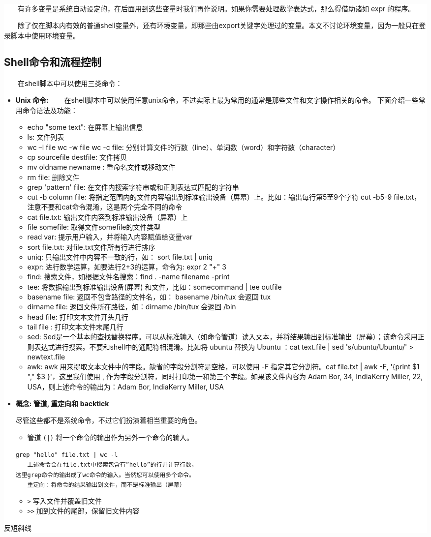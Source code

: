 　　有许多变量是系统自动设定的，在后面用到这些变量时我们再作说明。如果你需要处理数学表达式，那么得借助诸如 expr 的程序。

　　除了仅在脚本内有效的普通shell变量外，还有环境变量，即那些由export关键字处理过的变量。本文不讨论环境变量，因为一般只在登录脚本中使用环境变量。

## Shell命令和流程控制

　　在shell脚本中可以使用三类命令：
-   **Unix 命令:**
　　在shell脚本中可以使用任意unix命令，不过实际上最为常用的通常是那些文件和文字操作相关的命令。
下面介绍一些常用命令语法及功能：

    -   echo "some text": 在屏幕上输出信息
    -   ls: 文件列表
    -   wc –l file wc -w file wc -c file: 分别计算文件的行数（line）、单词数（word）和字符数（character）
    -   cp sourcefile destfile: 文件拷贝
    -   mv oldname newname : 重命名文件或移动文件
    -   rm file: 删除文件
    -   grep 'pattern' file: 在文件内搜索字符串或和正则表达式匹配的字符串
    -   cut -b column file: 将指定范围内的文件内容输出到标准输出设备（屏幕）上。比如：输出每行第5至9个字符 cut -b5-9 file.txt，注意不要和cat命令混淆，这是两个完全不同的命令
    -   cat file.txt: 输出文件内容到标准输出设备（屏幕）上
    -   file somefile: 取得文件somefile的文件类型
    -   read var: 提示用户输入，并将输入内容赋值给变量var
    -   sort file.txt: 对file.txt文件所有行进行排序
    -   uniq: 只输出文件中内容不一致的行，如： sort file.txt | uniq
    -   expr: 进行数学运算，如要进行2+3的运算，命令为: expr 2 "+" 3
    -   find: 搜索文件，如根据文件名搜索：find . -name filename -print
    -   tee: 将数据输出到标准输出设备(屏幕) 和文件，比如：somecommand | tee outfile
    -   basename file: 返回不包含路径的文件名，如： basename /bin/tux 会返回 tux
    -   dirname file: 返回文件所在路径，如：dirname /bin/tux 会返回 /bin
    -   head file: 打印文本文件开头几行
    -   tail file : 打印文本文件末尾几行
    -   sed: Sed是一个基本的查找替换程序。可以从标准输入（如命令管道）读入文本，并将结果输出到标准输出（屏幕）；该命令采用正则表达式进行搜索。不要和shell中的通配符相混淆。比如将 ubuntu 替换为 Ubuntu ：cat text.file | sed 's/ubuntu/Ubuntu/' > newtext.file
    -   awk: awk 用来提取文本文件中的字段。缺省的字段分割符是空格，可以使用 -F 指定其它分割符。cat file.txt | awk -F, '{print $1 "," $3 }'，这里我们使用 , 作为字段分割符，同时打印第一和第三个字段。如果该文件内容为 Adam Bor, 34, IndiaKerry Miller, 22, USA，则上述命令的输出为：Adam Bor, IndiaKerry Miller, USA

-   **概念: 管道, 重定向和 backtick**    

    尽管这些都不是系统命令，不过它们扮演着相当重要的角色。    

    -   管道 `(|)` 将一个命令的输出作为另外一个命令的输入。
    
    ```
    grep "hello" file.txt | wc -l
    　　上述命令会在file.txt中搜索包含有”hello”的行并计算行数，
    这里grep命令的输出成了wc命令的输入。当然您可以使用多个命令。
    　　重定向：将命令的结果输出到文件，而不是标准输出（屏幕）
    ```
    -   `>` 写入文件并覆盖旧文件
    -   `>>` 加到文件的尾部，保留旧文件内容
    
反短斜线
